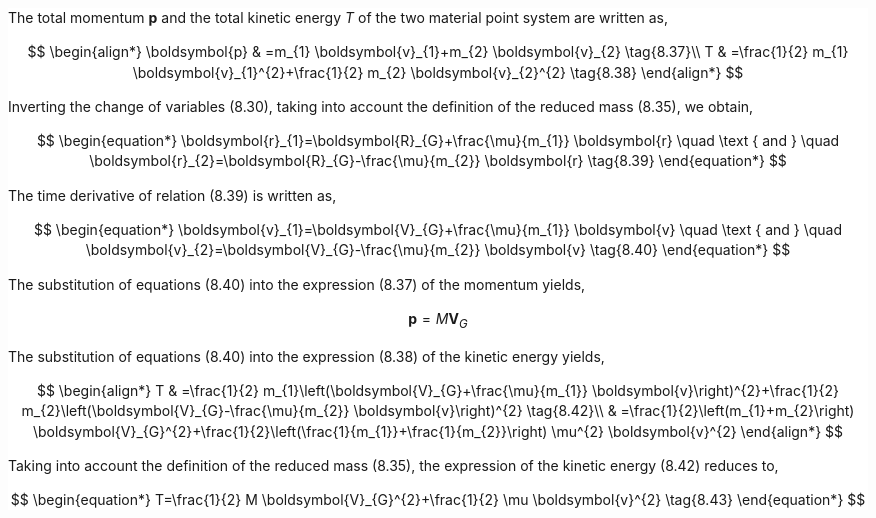 The total momentum $\boldsymbol{p}$ and the total kinetic energy $T$ of the two material point system are written as,

$$
\begin{align*}
\boldsymbol{p} & =m_{1} \boldsymbol{v}_{1}+m_{2} \boldsymbol{v}_{2}  \tag{8.37}\\
T & =\frac{1}{2} m_{1} \boldsymbol{v}_{1}^{2}+\frac{1}{2} m_{2} \boldsymbol{v}_{2}^{2} \tag{8.38}
\end{align*}
$$

Inverting the change of variables (8.30), taking into account the definition of the reduced mass (8.35), we obtain,

$$
\begin{equation*}
\boldsymbol{r}_{1}=\boldsymbol{R}_{G}+\frac{\mu}{m_{1}} \boldsymbol{r} \quad \text { and } \quad \boldsymbol{r}_{2}=\boldsymbol{R}_{G}-\frac{\mu}{m_{2}} \boldsymbol{r} \tag{8.39}
\end{equation*}
$$

The time derivative of relation (8.39) is written as,

$$
\begin{equation*}
\boldsymbol{v}_{1}=\boldsymbol{V}_{G}+\frac{\mu}{m_{1}} \boldsymbol{v} \quad \text { and } \quad \boldsymbol{v}_{2}=\boldsymbol{V}_{G}-\frac{\mu}{m_{2}} \boldsymbol{v} \tag{8.40}
\end{equation*}
$$

The substitution of equations (8.40) into the expression (8.37) of the momentum yields,

$$
\begin{equation*}
\boldsymbol{p}=M \boldsymbol{V}_{G} \tag{8.41}
\end{equation*}
$$

The substitution of equations (8.40) into the expression (8.38) of the kinetic energy yields,

$$
\begin{align*}
T & =\frac{1}{2} m_{1}\left(\boldsymbol{V}_{G}+\frac{\mu}{m_{1}} \boldsymbol{v}\right)^{2}+\frac{1}{2} m_{2}\left(\boldsymbol{V}_{G}-\frac{\mu}{m_{2}} \boldsymbol{v}\right)^{2}  \tag{8.42}\\
& =\frac{1}{2}\left(m_{1}+m_{2}\right) \boldsymbol{V}_{G}^{2}+\frac{1}{2}\left(\frac{1}{m_{1}}+\frac{1}{m_{2}}\right) \mu^{2} \boldsymbol{v}^{2}
\end{align*}
$$

Taking into account the definition of the reduced mass (8.35), the expression of the kinetic energy (8.42) reduces to,

$$
\begin{equation*}
T=\frac{1}{2} M \boldsymbol{V}_{G}^{2}+\frac{1}{2} \mu \boldsymbol{v}^{2} \tag{8.43}
\end{equation*}
$$
